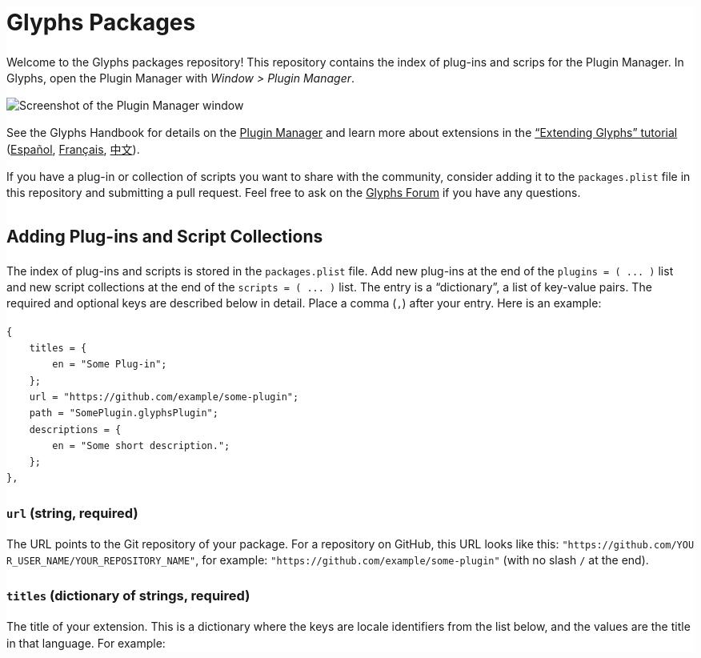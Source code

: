 # Glyphs Packages

Welcome to the Glyphs packages repository!
This repository contains the index of plug-ins and scrips for the Plugin Manager.
In Glyphs, open the Plugin Manager with *Window > Plugin Manager*.

<img width="896" alt="Screenshot of the Plugin Manager window" src="images/Screenshot.png">

See the Glyphs Handbook for details on the [Plugin Manager](https://handbook.glyphsapp.com/plugin-manager/) and learn more about extensions in the [“Extending Glyphs” tutorial](https://glyphsapp.com/learn/extending-glyphs) ([Español](https://glyphsapp.com/es/learn/extending-glyphs), [Français](https://glyphsapp.com/fr/learn/extending-glyphs), [中文](https://glyphsapp.com/zh/learn/extending-glyphs)).

If you have a plug-in or collection of scripts you want to share with the community, consider adding it to the `packages.plist` file in this repository and submitting a pull request.
Feel free to ask on the [Glyphs Forum](https://forum.glyphsapp.com) if you have any questions.

## Adding Plug-ins and Script Collections

The index of plug-ins and scripts is stored in the `packages.plist` file.
Add new plug-ins at the end of the `plugins = ( ... )` list and new script collections at the end of the `scripts = ( ... )` list.
The entry is a “dictionary”, a list of key-value pairs.
The required and optional keys are described below in detail.
Place a comma (`,`) after your entry.
Here is an example:

```
{
	titles = {
		en = "Some Plug-in";
	};
	url = "https://github.com/example/some-plugin";
	path = "SomePlugin.glyphsPlugin";
	descriptions = {
		en = "Some short description.";
	};
},
```

### `url` (string, required)

The URL points to the Git repository of your package.
For a repository on GitHub, this URL looks like this: `"https://github.com/YOUR_USER_NAME/YOUR_REPOSITORY_NAME"`, for example: `"https://github.com/example/some-plugin"` (with no slash `/` at the end).

### `titles` (dictionary of strings, required)

The title of your extension.
This is a dictionary where the keys are locale identifiers from the list below, and the values are the title in that language.
For example:
